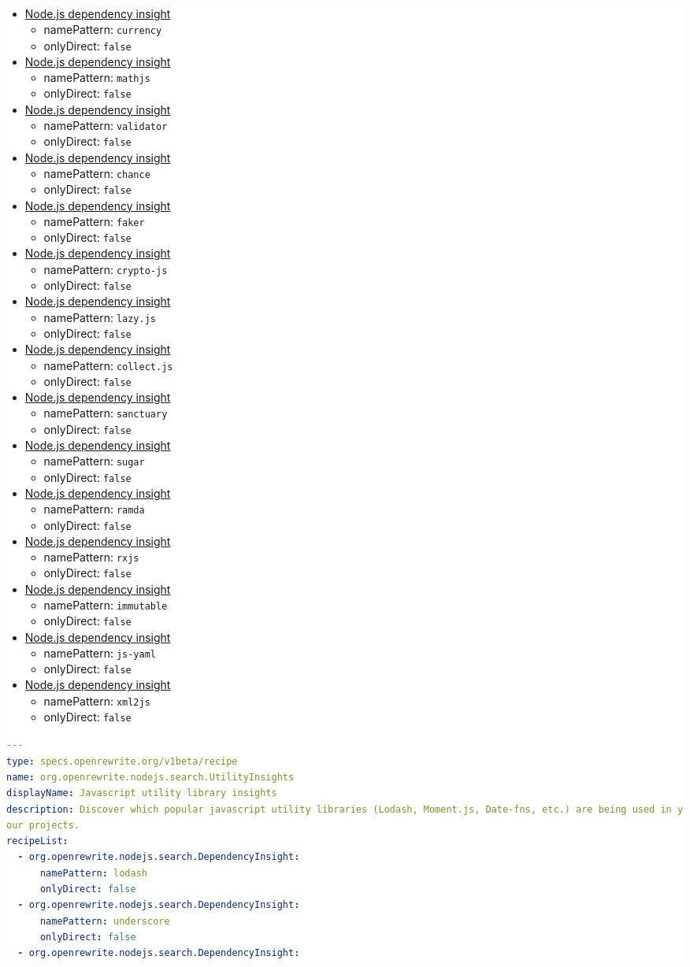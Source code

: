 * [Node.js dependency insight](../../nodejs/search/dependencyinsight)
  * namePattern: `currency`
  * onlyDirect: `false`
* [Node.js dependency insight](../../nodejs/search/dependencyinsight)
  * namePattern: `mathjs`
  * onlyDirect: `false`
* [Node.js dependency insight](../../nodejs/search/dependencyinsight)
  * namePattern: `validator`
  * onlyDirect: `false`
* [Node.js dependency insight](../../nodejs/search/dependencyinsight)
  * namePattern: `chance`
  * onlyDirect: `false`
* [Node.js dependency insight](../../nodejs/search/dependencyinsight)
  * namePattern: `faker`
  * onlyDirect: `false`
* [Node.js dependency insight](../../nodejs/search/dependencyinsight)
  * namePattern: `crypto-js`
  * onlyDirect: `false`
* [Node.js dependency insight](../../nodejs/search/dependencyinsight)
  * namePattern: `lazy.js`
  * onlyDirect: `false`
* [Node.js dependency insight](../../nodejs/search/dependencyinsight)
  * namePattern: `collect.js`
  * onlyDirect: `false`
* [Node.js dependency insight](../../nodejs/search/dependencyinsight)
  * namePattern: `sanctuary`
  * onlyDirect: `false`
* [Node.js dependency insight](../../nodejs/search/dependencyinsight)
  * namePattern: `sugar`
  * onlyDirect: `false`
* [Node.js dependency insight](../../nodejs/search/dependencyinsight)
  * namePattern: `ramda`
  * onlyDirect: `false`
* [Node.js dependency insight](../../nodejs/search/dependencyinsight)
  * namePattern: `rxjs`
  * onlyDirect: `false`
* [Node.js dependency insight](../../nodejs/search/dependencyinsight)
  * namePattern: `immutable`
  * onlyDirect: `false`
* [Node.js dependency insight](../../nodejs/search/dependencyinsight)
  * namePattern: `js-yaml`
  * onlyDirect: `false`
* [Node.js dependency insight](../../nodejs/search/dependencyinsight)
  * namePattern: `xml2js`
  * onlyDirect: `false`

</TabItem>

<TabItem value="yaml-recipe-list" label="Yaml Recipe List">

```yaml
---
type: specs.openrewrite.org/v1beta/recipe
name: org.openrewrite.nodejs.search.UtilityInsights
displayName: Javascript utility library insights
description: Discover which popular javascript utility libraries (Lodash, Moment.js, Date-fns, etc.) are being used in your projects.
recipeList:
  - org.openrewrite.nodejs.search.DependencyInsight:
      namePattern: lodash
      onlyDirect: false
  - org.openrewrite.nodejs.search.DependencyInsight:
      namePattern: underscore
      onlyDirect: false
  - org.openrewrite.nodejs.search.DependencyInsight:
```